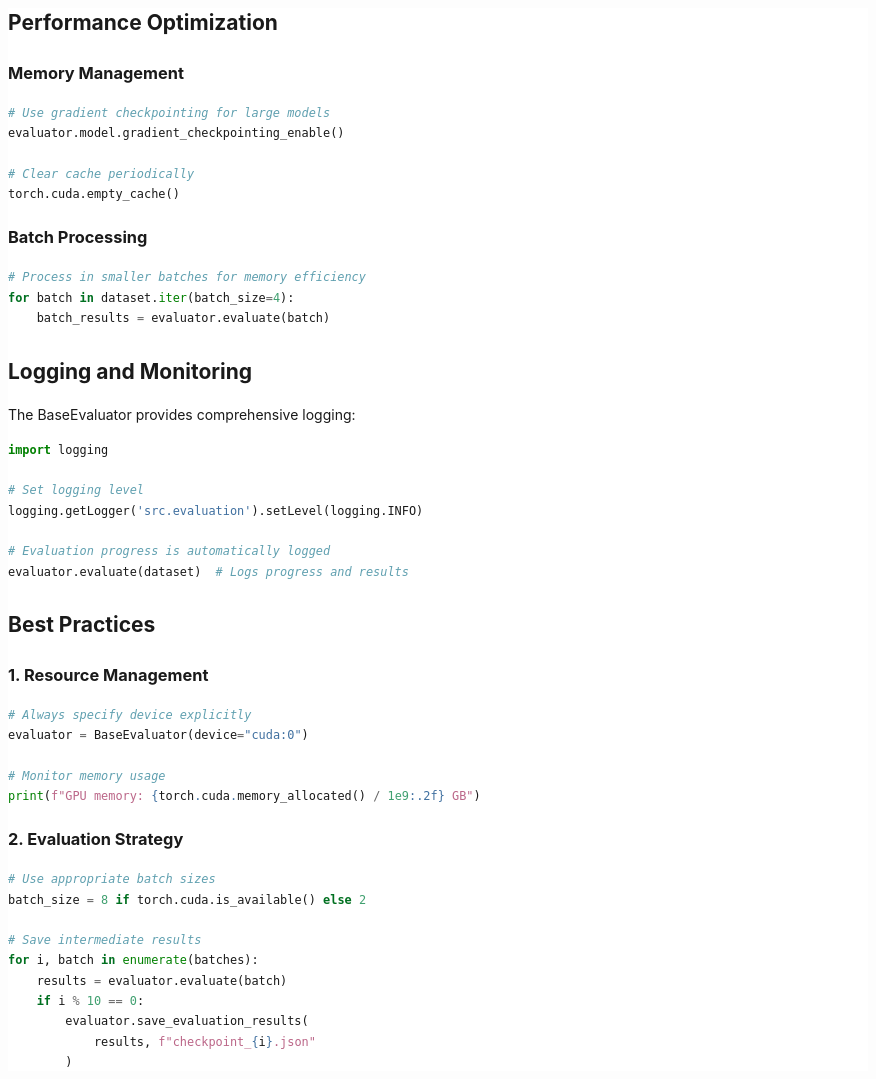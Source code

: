## Performance Optimization

### Memory Management

```python
# Use gradient checkpointing for large models
evaluator.model.gradient_checkpointing_enable()

# Clear cache periodically
torch.cuda.empty_cache()
```

### Batch Processing

```python
# Process in smaller batches for memory efficiency
for batch in dataset.iter(batch_size=4):
    batch_results = evaluator.evaluate(batch)
```

## Logging and Monitoring

The BaseEvaluator provides comprehensive logging:

```python
import logging

# Set logging level
logging.getLogger('src.evaluation').setLevel(logging.INFO)

# Evaluation progress is automatically logged
evaluator.evaluate(dataset)  # Logs progress and results
```

## Best Practices

### 1. Resource Management

```python
# Always specify device explicitly
evaluator = BaseEvaluator(device="cuda:0")

# Monitor memory usage
print(f"GPU memory: {torch.cuda.memory_allocated() / 1e9:.2f} GB")
```

### 2. Evaluation Strategy

```python
# Use appropriate batch sizes
batch_size = 8 if torch.cuda.is_available() else 2

# Save intermediate results
for i, batch in enumerate(batches):
    results = evaluator.evaluate(batch)
    if i % 10 == 0:
        evaluator.save_evaluation_results(
            results, f"checkpoint_{i}.json"
        )
```
